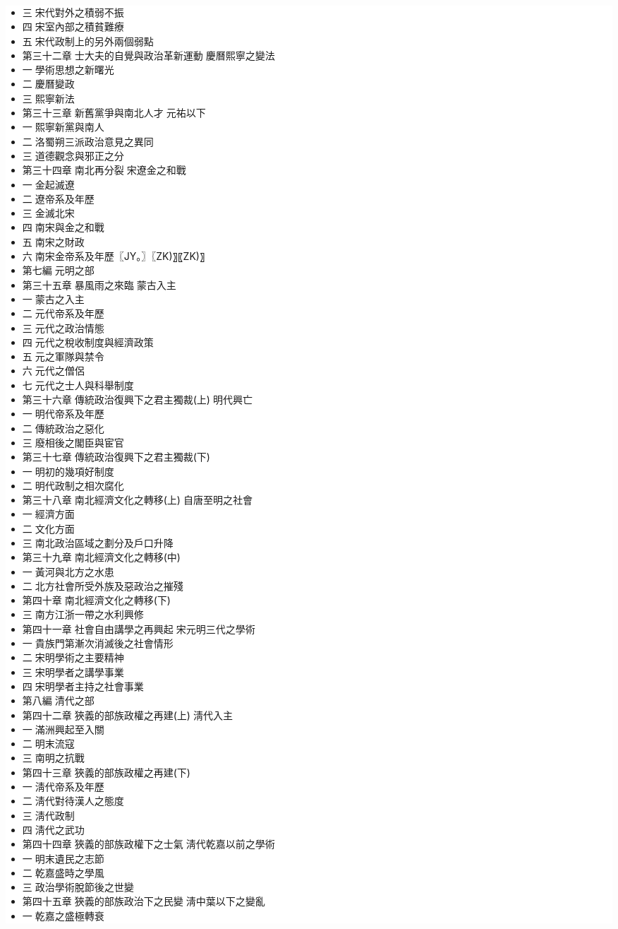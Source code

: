   - 三 宋代對外之積弱不振
  - 四 宋室內部之積貧難療
  - 五 宋代政制上的另外兩個弱點
  - 第三十二章 士大夫的自覺與政治革新運動 慶曆熙寧之變法
  - 一 學術思想之新曙光
  - 二 慶曆變政
  - 三 熙寧新法
  - 第三十三章 新舊黨爭與南北人才 元祐以下
  - 一 熙寧新黨與南人
  - 二 洛蜀朔三派政治意見之異同
  - 三 道德觀念與邪正之分
  - 第三十四章 南北再分裂 宋遼金之和戰
  - 一 金起滅遼
  - 二 遼帝系及年歷
  - 三 金滅北宋
  - 四 南宋與金之和戰
  - 五 南宋之財政
  - 六 南宋金帝系及年歷〖JY。〗〖ZK)〗〖ZK)〗
  - 第七編 元明之部
  - 第三十五章 暴風雨之來臨 蒙古入主
  - 一 蒙古之入主
  - 二 元代帝系及年歷
  - 三 元代之政治情態
  - 四 元代之稅收制度與經濟政策
  - 五 元之軍隊與禁令
  - 六 元代之僧侶
  - 七 元代之士人與科舉制度
  - 第三十六章 傳統政治復興下之君主獨裁(上) 明代興亡
  - 一 明代帝系及年歷
  - 二 傳統政治之惡化
  - 三 廢相後之閣臣與宦官
  - 第三十七章 傳統政治復興下之君主獨裁(下)
  - 一 明初的幾項好制度
  - 二 明代政制之相次腐化
  - 第三十八章 南北經濟文化之轉移(上) 自唐至明之社會
  - 一 經濟方面
  - 二 文化方面
  - 三 南北政治區域之劃分及戶口升降
  - 第三十九章 南北經濟文化之轉移(中)
  - 一 黃河與北方之水患
  - 二 北方社會所受外族及惡政治之摧殘
  - 第四十章 南北經濟文化之轉移(下)
  - 三 南方江浙一帶之水利興修
  - 第四十一章 社會自由講學之再興起 宋元明三代之學術
  - 一 貴族門第漸次消滅後之社會情形
  - 二 宋明學術之主要精神
  - 三 宋明學者之講學事業
  - 四 宋明學者主持之社會事業
  - 第八編 清代之部
  - 第四十二章 狹義的部族政權之再建(上) 淸代入主
  - 一 滿洲興起至入關
  - 二 明末流寇
  - 三 南明之抗戰
  - 第四十三章 狹義的部族政權之再建(下)
  - 一 淸代帝系及年歷
  - 二 淸代對待漢人之態度
  - 三 淸代政制
  - 四 淸代之武功
  - 第四十四章 狹義的部族政權下之士氣 淸代乾嘉以前之學術
  - 一 明末遺民之志節
  - 二 乾嘉盛時之學風
  - 三 政治學術脫節後之世變
  - 第四十五章 狹義的部族政治下之民變 淸中葉以下之變亂
  - 一 乾嘉之盛極轉衰